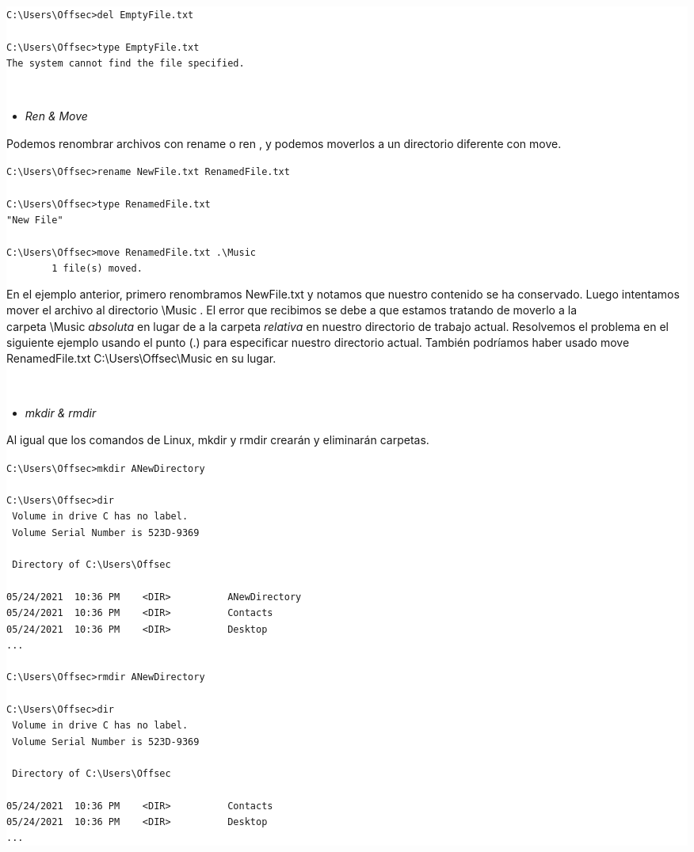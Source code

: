 ```
C:\Users\Offsec>del EmptyFile.txt

C:\Users\Offsec>type EmptyFile.txt
The system cannot find the file specified.
```

<br />

- *Ren & Move*

Podemos renombrar archivos con rename o ren , y podemos moverlos a un directorio diferente con move.

```
C:\Users\Offsec>rename NewFile.txt RenamedFile.txt

C:\Users\Offsec>type RenamedFile.txt
"New File"

C:\Users\Offsec>move RenamedFile.txt .\Music
        1 file(s) moved.
```

En el ejemplo anterior, primero renombramos NewFile.txt y notamos que nuestro contenido se ha conservado. Luego intentamos mover el archivo al directorio \\Music . El error que recibimos se debe a que estamos tratando de moverlo a la carpeta \\Music *absoluta* en lugar de a la carpeta *relativa* en nuestro directorio de trabajo actual. Resolvemos el problema en el siguiente ejemplo usando el punto (.) para especificar nuestro directorio actual. También podríamos haber usado move RenamedFile.txt C:\\Users\\Offsec\\Music en su lugar.

<br />

- *mkdir & rmdir*

Al igual que los comandos de Linux, mkdir y rmdir crearán y eliminarán carpetas.

```
C:\Users\Offsec>mkdir ANewDirectory

C:\Users\Offsec>dir
 Volume in drive C has no label.
 Volume Serial Number is 523D-9369

 Directory of C:\Users\Offsec

05/24/2021  10:36 PM    <DIR>          ANewDirectory
05/24/2021  10:36 PM    <DIR>          Contacts
05/24/2021  10:36 PM    <DIR>          Desktop
...

C:\Users\Offsec>rmdir ANewDirectory

C:\Users\Offsec>dir
 Volume in drive C has no label.
 Volume Serial Number is 523D-9369

 Directory of C:\Users\Offsec
 
05/24/2021  10:36 PM    <DIR>          Contacts
05/24/2021  10:36 PM    <DIR>          Desktop
...
```
